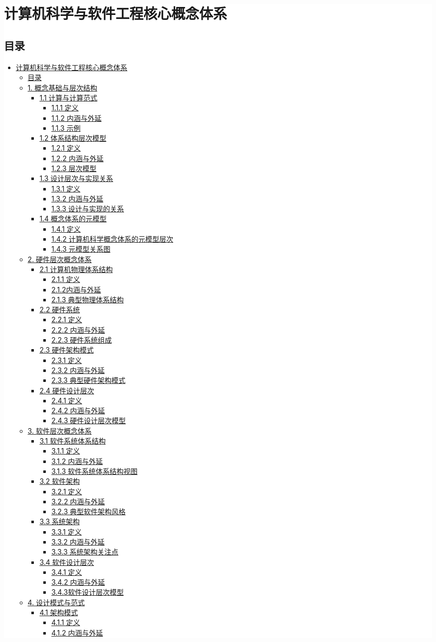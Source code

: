 
# 计算机科学与软件工程核心概念体系

## 目录

- [计算机科学与软件工程核心概念体系](#计算机科学与软件工程核心概念体系)
  - [目录](#目录)
  - [1. 概念基础与层次结构](#1-概念基础与层次结构)
    - [1.1 计算与计算范式](#11-计算与计算范式)
      - [1.1.1 定义](#111-定义)
      - [1.1.2 内涵与外延](#112-内涵与外延)
      - [1.1.3 示例](#113-示例)
    - [1.2 体系结构层次模型](#12-体系结构层次模型)
      - [1.2.1 定义](#121-定义)
      - [1.2.2 内涵与外延](#122-内涵与外延)
      - [1.2.3 层次模型](#123-层次模型)
    - [1.3 设计层次与实现关系](#13-设计层次与实现关系)
      - [1.3.1 定义](#131-定义)
      - [1.3.2 内涵与外延](#132-内涵与外延)
      - [1.3.3 设计与实现的关系](#133-设计与实现的关系)
    - [1.4 概念体系的元模型](#14-概念体系的元模型)
      - [1.4.1 定义](#141-定义)
      - [1.4.2 计算机科学概念体系的元模型层次](#142-计算机科学概念体系的元模型层次)
      - [1.4.3 元模型关系图](#143-元模型关系图)
  - [2. 硬件层次概念体系](#2-硬件层次概念体系)
    - [2.1 计算机物理体系结构](#21-计算机物理体系结构)
      - [2.1.1 定义](#211-定义)
      - [2.1.2内涵与外延](#212内涵与外延)
      - [2.1.3 典型物理体系结构](#213-典型物理体系结构)
    - [2.2 硬件系统](#22-硬件系统)
      - [2.2.1 定义](#221-定义)
      - [2.2.2 内涵与外延](#222-内涵与外延)
      - [2.2.3 硬件系统组成](#223-硬件系统组成)
    - [2.3 硬件架构模式](#23-硬件架构模式)
      - [2.3.1 定义](#231-定义)
      - [2.3.2 内涵与外延](#232-内涵与外延)
      - [2.3.3 典型硬件架构模式](#233-典型硬件架构模式)
    - [2.4 硬件设计层次](#24-硬件设计层次)
      - [2.4.1 定义](#241-定义)
      - [2.4.2 内涵与外延](#242-内涵与外延)
      - [2.4.3 硬件设计层次模型](#243-硬件设计层次模型)
  - [3. 软件层次概念体系](#3-软件层次概念体系)
    - [3.1 软件系统体系结构](#31-软件系统体系结构)
      - [3.1.1 定义](#311-定义)
      - [3.1.2 内涵与外延](#312-内涵与外延)
      - [3.1.3 软件系统体系结构视图](#313-软件系统体系结构视图)
    - [3.2 软件架构](#32-软件架构)
      - [3.2.1 定义](#321-定义)
      - [3.2.2 内涵与外延](#322-内涵与外延)
      - [3.2.3 典型软件架构风格](#323-典型软件架构风格)
    - [3.3 系统架构](#33-系统架构)
      - [3.3.1 定义](#331-定义)
      - [3.3.2 内涵与外延](#332-内涵与外延)
      - [3.3.3 系统架构关注点](#333-系统架构关注点)
    - [3.4 软件设计层次](#34-软件设计层次)
      - [3.4.1 定义](#341-定义)
      - [3.4.2 内涵与外延](#342-内涵与外延)
      - [3.4.3软件设计层次模型](#343软件设计层次模型)
  - [4. 设计模式与范式](#4-设计模式与范式)
    - [4.1 架构模式](#41-架构模式)
      - [4.1.1 定义](#411-定义)
      - [4.1.2 内涵与外延](#412-内涵与外延)